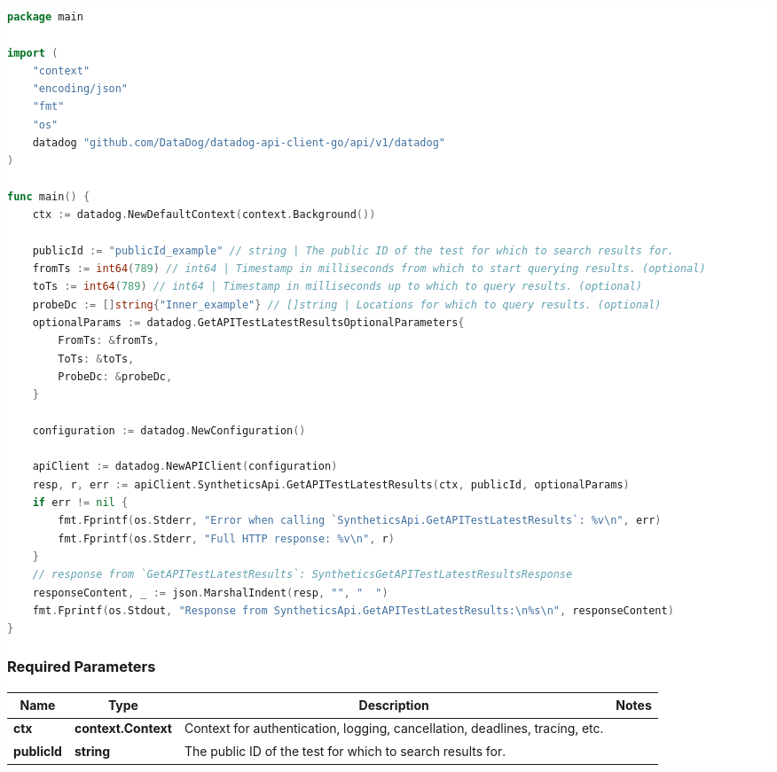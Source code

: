 ```go
package main

import (
    "context"
    "encoding/json"
    "fmt"
    "os"
    datadog "github.com/DataDog/datadog-api-client-go/api/v1/datadog"
)

func main() {
    ctx := datadog.NewDefaultContext(context.Background())

    publicId := "publicId_example" // string | The public ID of the test for which to search results for.
    fromTs := int64(789) // int64 | Timestamp in milliseconds from which to start querying results. (optional)
    toTs := int64(789) // int64 | Timestamp in milliseconds up to which to query results. (optional)
    probeDc := []string{"Inner_example"} // []string | Locations for which to query results. (optional)
    optionalParams := datadog.GetAPITestLatestResultsOptionalParameters{
        FromTs: &fromTs,
        ToTs: &toTs,
        ProbeDc: &probeDc,
    }

    configuration := datadog.NewConfiguration()

    apiClient := datadog.NewAPIClient(configuration)
    resp, r, err := apiClient.SyntheticsApi.GetAPITestLatestResults(ctx, publicId, optionalParams)
    if err != nil {
        fmt.Fprintf(os.Stderr, "Error when calling `SyntheticsApi.GetAPITestLatestResults`: %v\n", err)
        fmt.Fprintf(os.Stderr, "Full HTTP response: %v\n", r)
    }
    // response from `GetAPITestLatestResults`: SyntheticsGetAPITestLatestResultsResponse
    responseContent, _ := json.MarshalIndent(resp, "", "  ")
    fmt.Fprintf(os.Stdout, "Response from SyntheticsApi.GetAPITestLatestResults:\n%s\n", responseContent)
}
```

### Required Parameters

| Name         | Type                | Description                                                                 | Notes |
| ------------ | ------------------- | --------------------------------------------------------------------------- | ----- |
| **ctx**      | **context.Context** | Context for authentication, logging, cancellation, deadlines, tracing, etc. |
| **publicId** | **string**          | The public ID of the test for which to search results for.                  |
